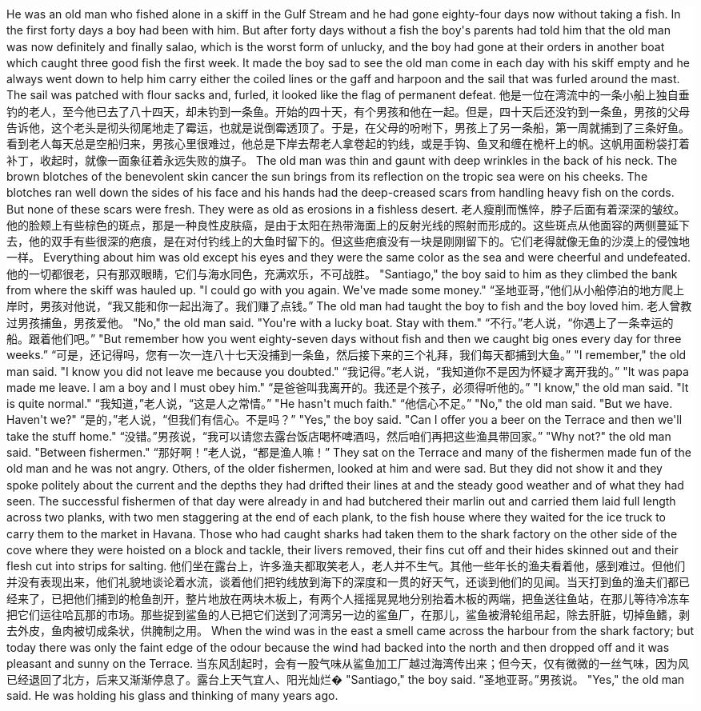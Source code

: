 He was an old man who fished alone in a skiff in the Gulf Stream and he had gone eighty-four days now without taking a fish. In the first forty days a boy had been with him. But after forty days without a fish the boy's parents had told him that the old man was now definitely and finally salao, which is the worst form of unlucky, and the boy had gone at their orders in another boat which caught three good fish the first week. It made the boy sad to see the old man come in each day with his skiff empty and he always went down to help him carry either the coiled lines or the gaff and harpoon and the sail that was furled around the mast. The sail was patched with flour sacks and, furled, it looked like the flag of permanent defeat.
他是一位在湾流中的一条小船上独自垂钓的老人，至今他已去了八十四天，却未钓到一条鱼。开始的四十天，有个男孩和他在一起。但是，四十天后还没钓到一条鱼，男孩的父母告诉他，这个老头是彻头彻尾地走了霉运，也就是说倒霉透顶了。于是，在父母的吩咐下，男孩上了另一条船，第一周就捕到了三条好鱼。看到老人每天总是空船归来，男孩心里很难过，他总是下岸去帮老人拿卷起的钓线，或是手钩、鱼叉和缠在桅杆上的帆。这帆用面粉袋打着补丁，收起时，就像一面象征着永远失败的旗子。
The old man was thin and gaunt with deep wrinkles in the back of his neck. The brown blotches of the benevolent skin cancer the sun brings from its reflection on the tropic sea were on his cheeks. The blotches ran well down the sides of his face and his hands had the deep-creased scars from handling heavy fish on the cords. But none of these scars were fresh. They were as old as erosions in a fishless desert.
老人瘦削而憔悴，脖子后面有着深深的皱纹。他的脸颊上有些棕色的斑点，那是一种良性皮肤癌，是由于太阳在热带海面上的反射光线的照射而形成的。这些斑点从他面容的两侧蔓延下去，他的双手有些很深的疤痕，是在对付钓线上的大鱼时留下的。但这些疤痕没有一块是刚刚留下的。它们老得就像无鱼的沙漠上的侵蚀地一样。
Everything about him was old except his eyes and they were the same color as the sea and were cheerful and undefeated.
他的一切都很老，只有那双眼睛，它们与海水同色，充满欢乐，不可战胜。
"Santiago," the boy said to him as they climbed the bank from where the skiff was hauled up. "I could go with you again. We've made some money." 
“圣地亚哥，”他们从小船停泊的地方爬上岸时，男孩对他说，“我又能和你一起出海了。我们赚了点钱。”
The old man had taught the boy to fish and the boy loved him.
老人曾教过男孩捕鱼，男孩爱他。
"No," the old man said. "You're with a lucky boat. Stay with them." 
“不行。”老人说，“你遇上了一条幸运的船。跟着他们吧。”
"But remember how you went eighty-seven days without fish and then we caught big ones every day for three weeks.” 
“可是，还记得吗，您有一次一连八十七天没捕到一条鱼，然后接下来的三个礼拜，我们每天都捕到大鱼。”
"I remember," the old man said. "I know you did not leave me because you doubted." 
“我记得。”老人说，“我知道你不是因为怀疑才离开我的。”
"It was papa made me leave. I am a boy and I must obey him." 
“是爸爸叫我离开的。我还是个孩子，必须得听他的。”
"I know," the old man said. "It is quite normal." 
“我知道，”老人说，“这是人之常情。”
"He hasn't much faith." 
“他信心不足。”
"No," the old man said. "But we have. Haven't we?" 
“是的，”老人说，“但我们有信心。不是吗？”
"Yes," the boy said. "Can I offer you a beer on the Terrace and then we'll take the stuff home." 
“没错。”男孩说，“我可以请您去露台饭店喝杯啤酒吗，然后咱们再把这些渔具带回家。”
"Why not?" the old man said. "Between fishermen." 
“那好啊！”老人说，“都是渔人嘛！”
They sat on the Terrace and many of the fishermen made fun of the old man and he was not angry. Others, of the older fishermen, looked at him and were sad. But they did not show it and they spoke politely about the current and the depths they had drifted their lines at and the steady good weather and of what they had seen. The successful fishermen of that day were already in and had butchered their marlin out and carried them laid full length across two planks, with two men staggering at the end of each plank, to the fish house where they waited for the ice truck to carry them to the market in Havana. Those who had caught sharks had taken them to the shark factory on the other side of the cove where they were hoisted on a block and tackle, their livers removed, their fins cut off and their hides skinned out and their flesh cut into strips for salting.
他们坐在露台上，许多渔夫都取笑老人，老人并不生气。其他一些年长的渔夫看着他，感到难过。但他们并没有表现出来，他们礼貌地谈论着水流，谈着他们把钓线放到海下的深度和一贯的好天气，还谈到他们的见闻。当天打到鱼的渔夫们都已经来了，已把他们捕到的枪鱼剖开，整片地放在两块木板上，有两个人摇摇晃晃地分别抬着木板的两端，把鱼送往鱼站，在那儿等待冷冻车把它们运往哈瓦那的市场。那些捉到鲨鱼的人已把它们送到了河湾另一边的鲨鱼厂，在那儿，鲨鱼被滑轮组吊起，除去肝脏，切掉鱼鳍，剥去外皮，鱼肉被切成条状，供腌制之用。
When the wind was in the east a smell came across the harbour from the shark factory; but today there was only the faint edge of the odour because the wind had backed into the north and then dropped off and it was pleasant and sunny on the Terrace.
当东风刮起时，会有一股气味从鲨鱼加工厂越过海湾传出来；但今天，仅有微微的一丝气味，因为风已经退回了北方，后来又渐渐停息了。露台上天气宜人、阳光灿烂�
"Santiago," the boy said.
“圣地亚哥。”男孩说。
"Yes," the old man said. He was holding his glass and thinking of many years ago.